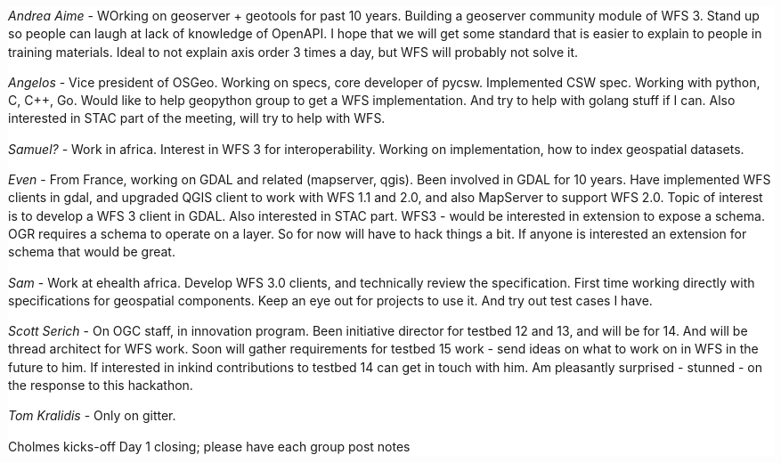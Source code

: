 *Andrea Aime* - WOrking on geoserver + geotools for past 10 years. Building a geoserver community module of WFS 3. Stand up so people can laugh at lack of knowledge of OpenAPI. I hope that we will get some standard that is easier to explain to people in training materials. Ideal to not explain axis order 3 times a day, but WFS will probably not solve it.

*Angelos* - Vice president of OSGeo. Working on specs, core developer of pycsw. Implemented CSW spec. Working with python, C, C++, Go. Would like to help geopython group to get a WFS implementation. And try to help with golang stuff if I can. Also interested in STAC part of the meeting, will try to help with WFS.

*Samuel?* - Work in africa. Interest in WFS 3 for interoperability. Working on implementation, how to index geospatial datasets.

*Even* - From France, working on GDAL and related (mapserver, qgis). Been involved in GDAL for 10 years. Have implemented WFS clients in gdal, and upgraded QGIS client to work with WFS 1.1 and 2.0, and also MapServer to support WFS 2.0. Topic of interest is to develop a WFS 3 client in GDAL. Also interested in STAC part. WFS3 - would be interested in extension to expose a schema. OGR requires a schema to operate on a layer. So for now will have to hack things a bit. If anyone is interested an extension for schema that would be great.

*Sam* - Work at ehealth africa. Develop WFS 3.0 clients, and technically review the specification. First time working directly with specifications for geospatial components. Keep an eye out for projects to use it. And try out test cases I have.

*Scott Serich* - On OGC staff, in innovation program. Been initiative director for testbed 12 and 13, and will be for 14. And will be thread architect for WFS work. Soon will gather requirements for testbed 15 work - send ideas on what to work on in WFS in the future to him. If interested in inkind contributions to testbed 14 can get in touch with him. Am pleasantly surprised - stunned - on the response to this hackathon. 

*Tom Kralidis* - Only on gitter. 

Cholmes kicks-off Day 1 closing; please have each group post notes


